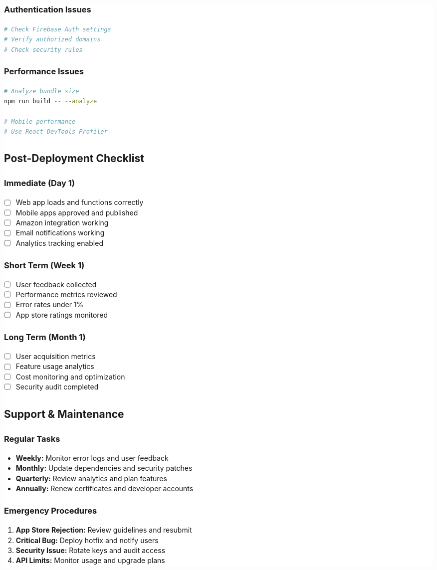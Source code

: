 ### Authentication Issues

```bash
# Check Firebase Auth settings
# Verify authorized domains
# Check security rules
```

### Performance Issues

```bash
# Analyze bundle size
npm run build -- --analyze

# Mobile performance
# Use React DevTools Profiler
```

## Post-Deployment Checklist

### Immediate (Day 1)
- [ ] Web app loads and functions correctly
- [ ] Mobile apps approved and published
- [ ] Amazon integration working
- [ ] Email notifications working
- [ ] Analytics tracking enabled

### Short Term (Week 1)
- [ ] User feedback collected
- [ ] Performance metrics reviewed
- [ ] Error rates under 1%
- [ ] App store ratings monitored

### Long Term (Month 1)
- [ ] User acquisition metrics
- [ ] Feature usage analytics
- [ ] Cost monitoring and optimization
- [ ] Security audit completed

## Support & Maintenance

### Regular Tasks
- **Weekly:** Monitor error logs and user feedback
- **Monthly:** Update dependencies and security patches  
- **Quarterly:** Review analytics and plan features
- **Annually:** Renew certificates and developer accounts

### Emergency Procedures
1. **App Store Rejection:** Review guidelines and resubmit
2. **Critical Bug:** Deploy hotfix and notify users
3. **Security Issue:** Rotate keys and audit access
4. **API Limits:** Monitor usage and upgrade plans
